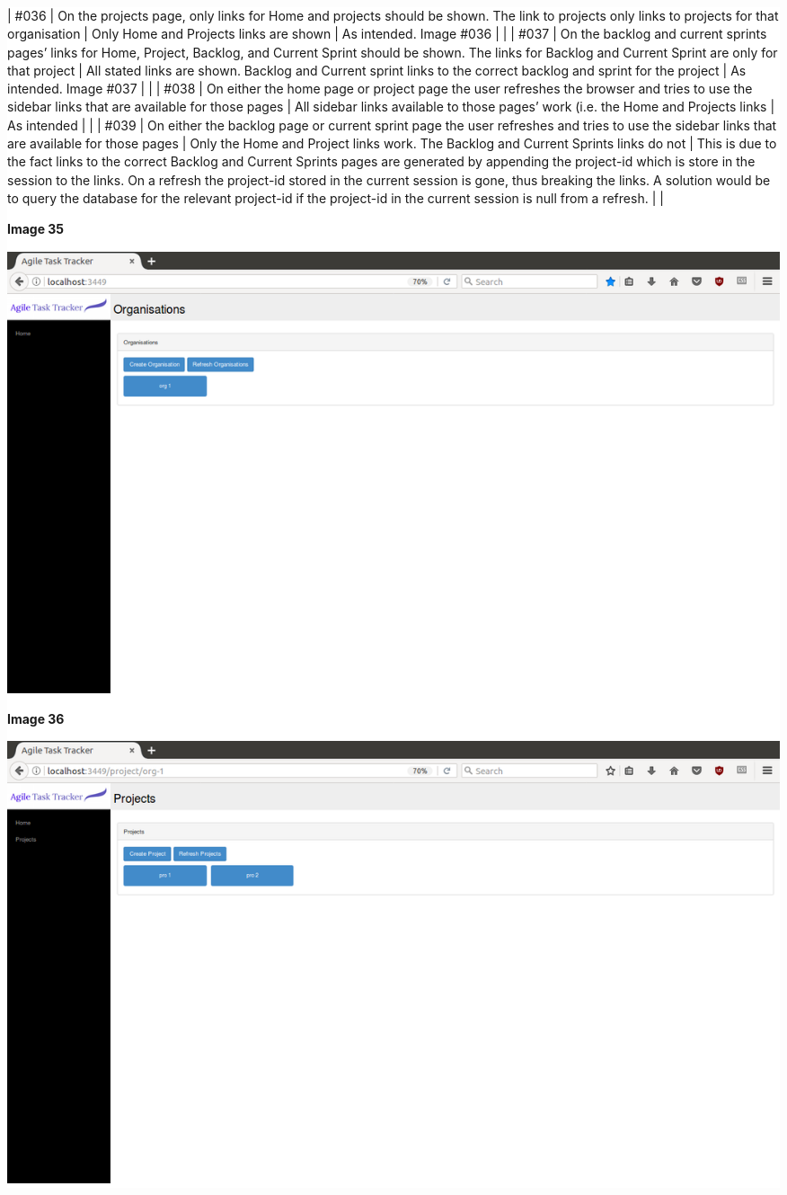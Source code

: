 | \#036 | On the projects page, only links for Home and projects should be shown. The link to projects only links to projects for that organisation                                          | Only Home and Projects links are shown                                                                         | As intended. Image \#036                                                                                                                                                                                                                                                                                                                                                                                |   |
| \#037 | On the backlog and current sprints pages’ links for Home, Project, Backlog, and Current Sprint should be shown. The links for Backlog and Current Sprint are only for that project | All stated links are shown. Backlog and Current sprint links to the correct backlog and sprint for the project | As intended. Image \#037                                                                                                                                                                                                                                                                                                                                                                                |   |
| \#038 | On either the home page or project page the user refreshes the browser and tries to use the sidebar links that are available for those pages                                       | All sidebar links available to those pages’ work (i.e. the Home and Projects links                             | As intended                                                                                                                                                                                                                                                                                                                                                                                             |   |
| \#039 | On either the backlog page or current sprint page the user refreshes and tries to use the sidebar links that are available for those pages                                         | Only the Home and Project links work. The Backlog and Current Sprints links do not                             | This is due to the fact links to the correct Backlog and Current Sprints pages are generated by appending the project-id which is store in the session to the links. On a refresh the project-id stored in the current session is gone, thus breaking the links. A solution would be to query the database for the relevant project-id if the project-id in the current session is null from a refresh. |   |

**Image 35**

![](media/eb526fb6b52f38f0cbabe40b0184c164.png)

**Image 36**

![](media/729f525a9017ef0ee8621ada0dc7f6d3.png)
